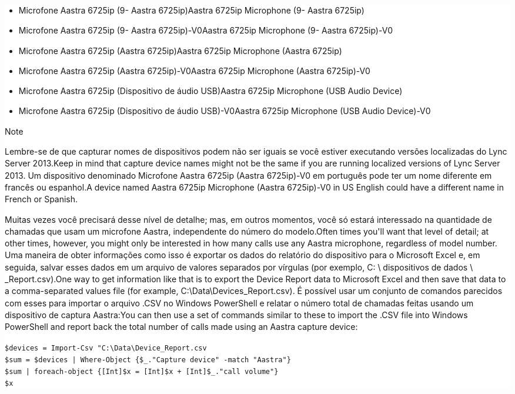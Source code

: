   - <span data-ttu-id="47332-161">Microfone Aastra 6725ip (9- Aastra 6725ip)</span><span class="sxs-lookup"><span data-stu-id="47332-161">Aastra 6725ip Microphone (9- Aastra 6725ip)</span></span>

  - <span data-ttu-id="47332-162">Microfone Aastra 6725ip (9- Aastra 6725ip)-V0</span><span class="sxs-lookup"><span data-stu-id="47332-162">Aastra 6725ip Microphone (9- Aastra 6725ip)-V0</span></span>

  - <span data-ttu-id="47332-163">Microfone Aastra 6725ip (Aastra 6725ip)</span><span class="sxs-lookup"><span data-stu-id="47332-163">Aastra 6725ip Microphone (Aastra 6725ip)</span></span>

  - <span data-ttu-id="47332-164">Microfone Aastra 6725ip (Aastra 6725ip)-V0</span><span class="sxs-lookup"><span data-stu-id="47332-164">Aastra 6725ip Microphone (Aastra 6725ip)-V0</span></span>

  - <span data-ttu-id="47332-165">Microfone Aastra 6725ip (Dispositivo de áudio USB)</span><span class="sxs-lookup"><span data-stu-id="47332-165">Aastra 6725ip Microphone (USB Audio Device)</span></span>

  - <span data-ttu-id="47332-166">Microfone Aastra 6725ip (Dispositivo de áudio USB)-V0</span><span class="sxs-lookup"><span data-stu-id="47332-166">Aastra 6725ip Microphone (USB Audio Device)-V0</span></span>

<div>


> [!NOTE]  
> <span data-ttu-id="47332-167">Lembre-se de que capturar nomes de dispositivos podem não ser iguais se você estiver executando versões localizadas do Lync Server 2013.</span><span class="sxs-lookup"><span data-stu-id="47332-167">Keep in mind that capture device names might not be the same if you are running localized versions of Lync Server 2013.</span></span> <span data-ttu-id="47332-168">Um dispositivo denominado Microfone Aastra 6725ip (Aastra 6725ip)-V0 em português pode ter um nome diferente em francês ou espanhol.</span><span class="sxs-lookup"><span data-stu-id="47332-168">A device named Aastra 6725ip Microphone (Aastra 6725ip)-V0 in US English could have a different name in French or Spanish.</span></span>



</div>

<span data-ttu-id="47332-169">Muitas vezes você precisará desse nível de detalhe; mas, em outros momentos, você só estará interessado na quantidade de chamadas que usam um microfone Aastra, independente do número do modelo.</span><span class="sxs-lookup"><span data-stu-id="47332-169">Often times you'll want that level of detail; at other times, however, you might only be interested in how many calls use any Aastra microphone, regardless of model number.</span></span> <span data-ttu-id="47332-170">Uma maneira de obter informações como isso é exportar os dados do relatório do dispositivo para o Microsoft Excel e, em seguida, salvar esses dados em um arquivo de valores separados por vírgulas (por exemplo, C: \\ dispositivos de dados \\ \_Report.csv).</span><span class="sxs-lookup"><span data-stu-id="47332-170">One way to get information like that is to export the Device Report data to Microsoft Excel and then save that data to a comma-separated values file (for example, C:\\Data\\Devices\_Report.csv).</span></span> <span data-ttu-id="47332-171">É possível usar um conjunto de comandos parecidos com esses para importar o arquivo .CSV no Windows PowerShell e relatar o número total de chamadas feitas usando um dispositivo de captura Aastra:</span><span class="sxs-lookup"><span data-stu-id="47332-171">You can then use a set of commands similar to these to import the .CSV file into Windows PowerShell and report back the total number of calls made using an Aastra capture device:</span></span>

    $devices = Import-Csv "C:\Data\Device_Report.csv
    $sum = $devices | Where-Object {$_."Capture device" -match "Aastra"}
    $sum | foreach-object {[Int]$x = [Int]$x + [Int]$_."call volume"}
    $x
